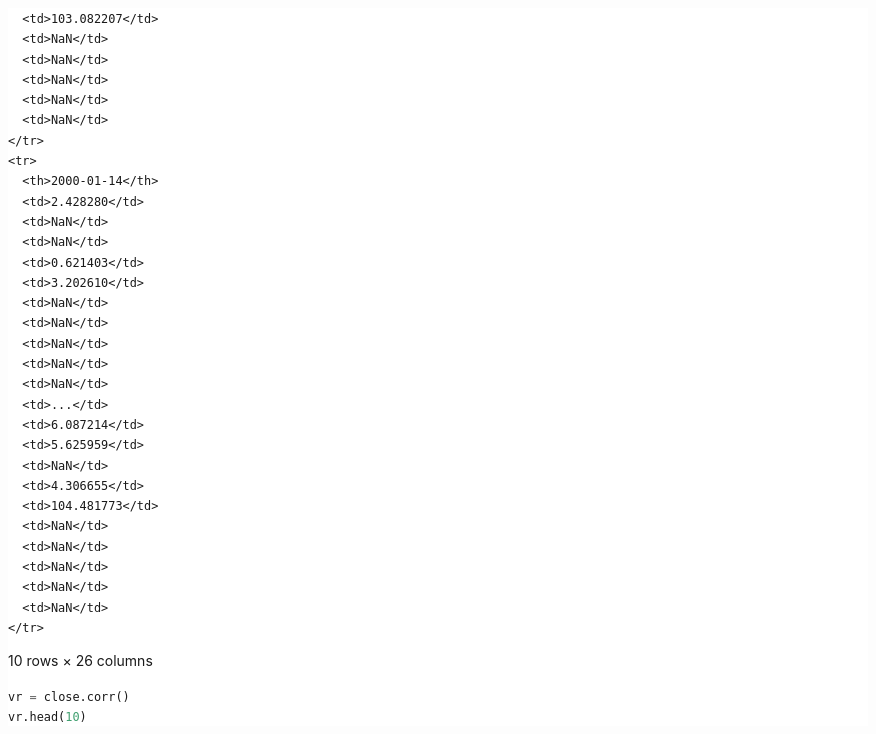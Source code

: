       <td>103.082207</td>
      <td>NaN</td>
      <td>NaN</td>
      <td>NaN</td>
      <td>NaN</td>
      <td>NaN</td>
    </tr>
    <tr>
      <th>2000-01-14</th>
      <td>2.428280</td>
      <td>NaN</td>
      <td>NaN</td>
      <td>0.621403</td>
      <td>3.202610</td>
      <td>NaN</td>
      <td>NaN</td>
      <td>NaN</td>
      <td>NaN</td>
      <td>NaN</td>
      <td>...</td>
      <td>6.087214</td>
      <td>5.625959</td>
      <td>NaN</td>
      <td>4.306655</td>
      <td>104.481773</td>
      <td>NaN</td>
      <td>NaN</td>
      <td>NaN</td>
      <td>NaN</td>
      <td>NaN</td>
    </tr>
  </tbody>
</table>
<p>10 rows × 26 columns</p>
</div>




```python
vr = close.corr()
vr.head(10)

```




<div>
<style>
    .dataframe thead tr:only-child th {
        text-align: right;
    }

    .dataframe thead th {
        text-align: left;
    }
